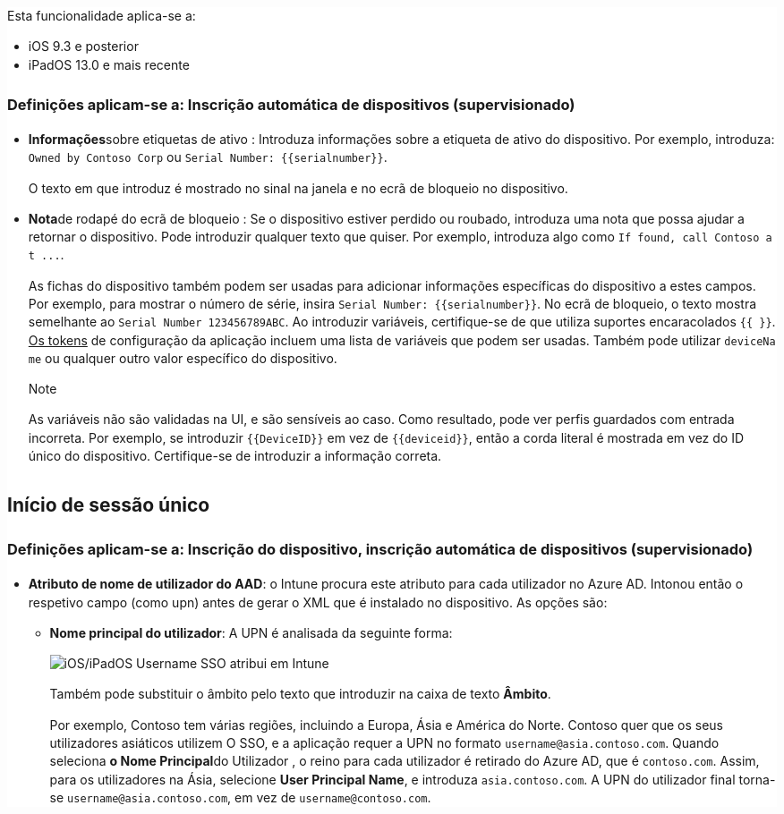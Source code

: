 Esta funcionalidade aplica-se a:

- iOS 9.3 e posterior
- iPadOS 13.0 e mais recente

### <a name="settings-apply-to-automated-device-enrollment-supervised"></a>Definições aplicam-se a: Inscrição automática de dispositivos (supervisionado)

- **Informações**sobre etiquetas de ativo : Introduza informações sobre a etiqueta de ativo do dispositivo. Por exemplo, introduza: `Owned by Contoso Corp` ou `Serial Number: {{serialnumber}}`.

  O texto em que introduz é mostrado no sinal na janela e no ecrã de bloqueio no dispositivo.

- **Nota**de rodapé do ecrã de bloqueio : Se o dispositivo estiver perdido ou roubado, introduza uma nota que possa ajudar a retornar o dispositivo. Pode introduzir qualquer texto que quiser. Por exemplo, introduza algo como `If found, call Contoso at ...`.

  As fichas do dispositivo também podem ser usadas para adicionar informações específicas do dispositivo a estes campos. Por exemplo, para mostrar o número de série, insira `Serial Number: {{serialnumber}}`. No ecrã de bloqueio, o texto mostra semelhante ao `Serial Number 123456789ABC`. Ao introduzir variáveis, certifique-se de que utiliza suportes encaracolados `{{ }}`. [Os tokens](../apps/app-configuration-policies-use-ios.md#tokens-used-in-the-property-list) de configuração da aplicação incluem uma lista de variáveis que podem ser usadas. Também pode utilizar `deviceName` ou qualquer outro valor específico do dispositivo.

  > [!NOTE]
  > As variáveis não são validadas na UI, e são sensíveis ao caso. Como resultado, pode ver perfis guardados com entrada incorreta. Por exemplo, se introduzir `{{DeviceID}}` em vez de `{{deviceid}}`, então a corda literal é mostrada em vez do ID único do dispositivo. Certifique-se de introduzir a informação correta.

## <a name="single-sign-on"></a>Início de sessão único

### <a name="settings-apply-to-device-enrollment-automated-device-enrollment-supervised"></a>Definições aplicam-se a: Inscrição do dispositivo, inscrição automática de dispositivos (supervisionado)

- **Atributo de nome de utilizador do AAD**: o Intune procura este atributo para cada utilizador no Azure AD. Intonou então o respetivo campo (como upn) antes de gerar o XML que é instalado no dispositivo. As opções são:

  - **Nome principal do utilizador**: A UPN é analisada da seguinte forma:

    ![iOS/iPadOS Username SSO atribui em Intune](./media/ios-device-features-settings/User-name-attribute.png)

    Também pode substituir o âmbito pelo texto que introduzir na caixa de texto **Âmbito**.

    Por exemplo, Contoso tem várias regiões, incluindo a Europa, Ásia e América do Norte. Contoso quer que os seus utilizadores asiáticos utilizem O SSO, e a aplicação requer a UPN no formato `username@asia.contoso.com`. Quando seleciona **o Nome Principal**do Utilizador , o reino para cada utilizador é retirado do Azure AD, que é `contoso.com`. Assim, para os utilizadores na Ásia, selecione **User Principal Name**, e introduza `asia.contoso.com`. A UPN do utilizador final torna-se `username@asia.contoso.com`, em vez de `username@contoso.com`.
